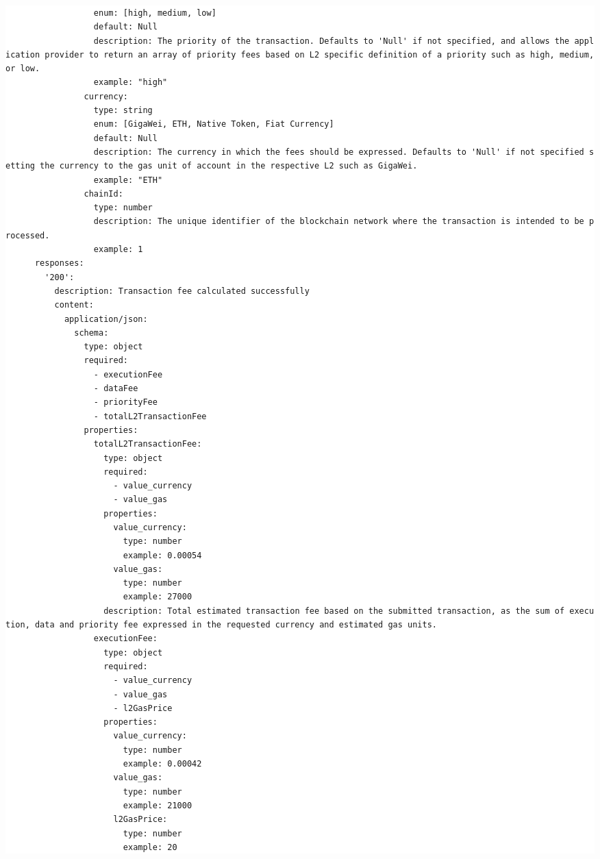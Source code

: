 ```
                  enum: [high, medium, low]
                  default: Null
                  description: The priority of the transaction. Defaults to 'Null' if not specified, and allows the application provider to return an array of priority fees based on L2 specific definition of a priority such as high, medium, or low.
                  example: "high"
                currency:
                  type: string
                  enum: [GigaWei, ETH, Native Token, Fiat Currency]
                  default: Null
                  description: The currency in which the fees should be expressed. Defaults to 'Null' if not specified setting the currency to the gas unit of account in the respective L2 such as GigaWei.
                  example: "ETH"
                chainId:
                  type: number
                  description: The unique identifier of the blockchain network where the transaction is intended to be processed.
                  example: 1
      responses:
        '200':
          description: Transaction fee calculated successfully
          content:
            application/json:
              schema:
                type: object
                required:
                  - executionFee
                  - dataFee
                  - priorityFee
                  - totalL2TransactionFee
                properties:
                  totalL2TransactionFee:
                    type: object
                    required:
                      - value_currency
                      - value_gas
                    properties:
                      value_currency:
                        type: number
                        example: 0.00054
                      value_gas:
                        type: number
                        example: 27000
                    description: Total estimated transaction fee based on the submitted transaction, as the sum of execution, data and priority fee expressed in the requested currency and estimated gas units.
                  executionFee:
                    type: object
                    required:
                      - value_currency
                      - value_gas
                      - l2GasPrice
                    properties:
                      value_currency:
                        type: number
                        example: 0.00042
                      value_gas:
                        type: number
                        example: 21000
                      l2GasPrice:
                        type: number
                        example: 20
```